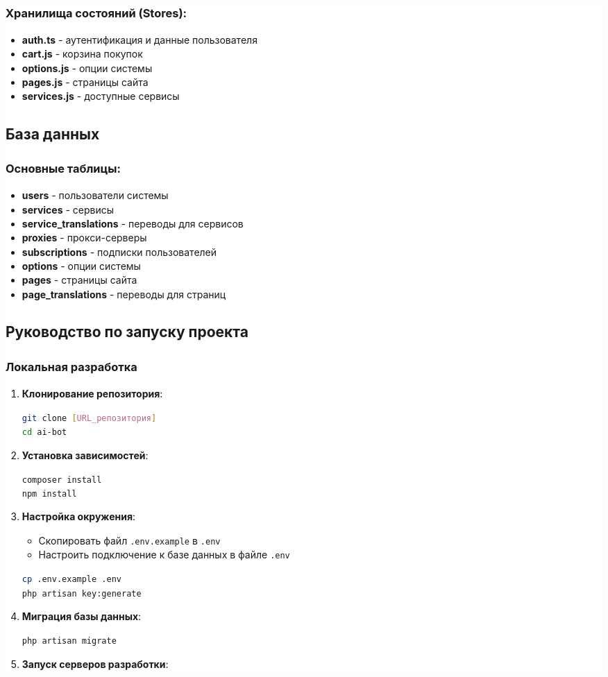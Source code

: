 ### Хранилища состояний (Stores):

- **auth.ts** - аутентификация и данные пользователя
- **cart.js** - корзина покупок
- **options.js** - опции системы
- **pages.js** - страницы сайта
- **services.js** - доступные сервисы

## База данных

### Основные таблицы:

- **users** - пользователи системы
- **services** - сервисы
- **service_translations** - переводы для сервисов
- **proxies** - прокси-серверы
- **subscriptions** - подписки пользователей
- **options** - опции системы
- **pages** - страницы сайта
- **page_translations** - переводы для страниц

## Руководство по запуску проекта

### Локальная разработка

1. **Клонирование репозитория**:

   ```bash
   git clone [URL_репозитория]
   cd ai-bot
   ```

2. **Установка зависимостей**:

   ```bash
   composer install
   npm install
   ```

3. **Настройка окружения**:
   - Скопировать файл `.env.example` в `.env`
   - Настроить подключение к базе данных в файле `.env`

   ```bash
   cp .env.example .env
   php artisan key:generate
   ```

4. **Миграция базы данных**:

   ```bash
   php artisan migrate
   ```

5. **Запуск серверов разработки**:
